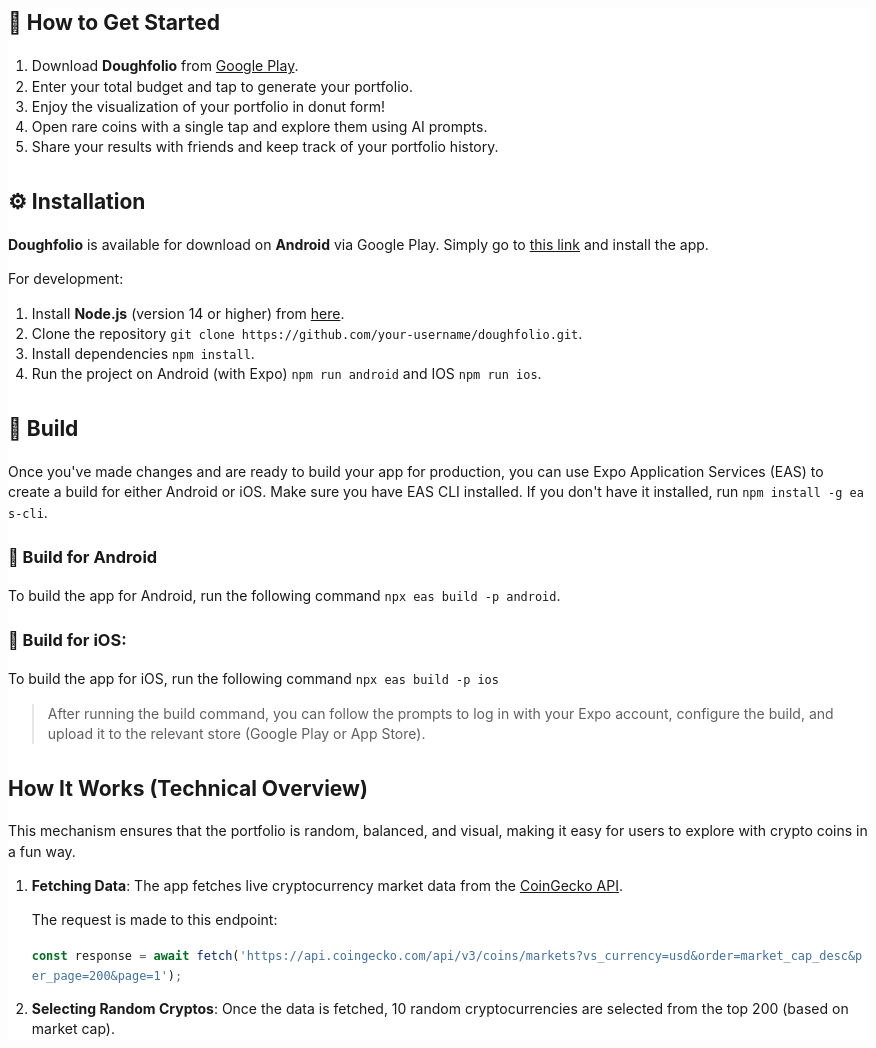 
## 🚀 How to Get Started

1. Download **Doughfolio** from [Google Play](https://play.google.com/store/apps/details?id=com.wladradchenko.donut&pli=1).
2. Enter your total budget and tap to generate your portfolio.
3. Enjoy the visualization of your portfolio in donut form!
4. Open rare coins with a single tap and explore them using AI prompts.
5. Share your results with friends and keep track of your portfolio history.

## ⚙️ Installation

**Doughfolio** is available for download on **Android** via Google Play. Simply go to [this link](https://play.google.com/store/apps/details?id=com.wladradchenko.donut&pli=1) and install the app.

For development:

1. Install **Node.js** (version 14 or higher) from [here](https://nodejs.org/).
2. Clone the repository `git clone https://github.com/your-username/doughfolio.git`.
3. Install dependencies `npm install`.
4. Run the project on Android (with Expo) `npm run android` and IOS `npm run ios`.

## 🔨 Build

Once you've made changes and are ready to build your app for production, you can use Expo Application Services (EAS) to create a build for either Android or iOS. Make sure you have EAS CLI installed. If you don't have it installed, run `npm install -g eas-cli`.

### 🤖 Build for Android

To build the app for Android, run the following command `npx eas build -p android`.

### 🍏 Build for iOS:

To build the app for iOS, run the following command `npx eas build -p ios`

> After running the build command, you can follow the prompts to log in with your Expo account, configure the build, and upload it to the relevant store (Google Play or App Store).

## How It Works (Technical Overview)

This mechanism ensures that the portfolio is random, balanced, and visual, making it easy for users to explore with crypto coins in a fun way.

1. **Fetching Data**: The app fetches live cryptocurrency market data from the [CoinGecko API](https://www.coingecko.com/en/api).
   
   The request is made to this endpoint: 
   ```javascript 
   const response = await fetch('https://api.coingecko.com/api/v3/coins/markets?vs_currency=usd&order=market_cap_desc&per_page=200&page=1');
   ```

2. **Selecting Random Cryptos**: Once the data is fetched, 10 random cryptocurrencies are selected from the top 200 (based on market cap).
